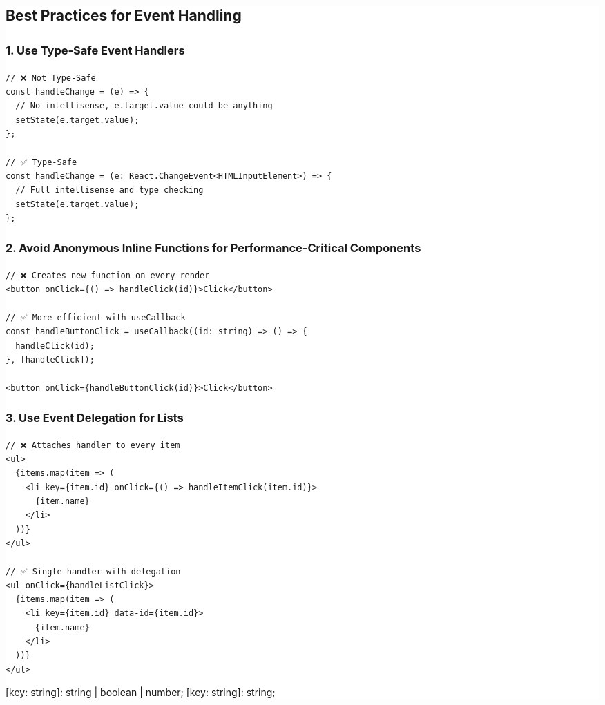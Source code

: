 ## Best Practices for Event Handling

### 1. Use Type-Safe Event Handlers

```tsx
// ❌ Not Type-Safe
const handleChange = (e) => {
  // No intellisense, e.target.value could be anything
  setState(e.target.value);
};

// ✅ Type-Safe
const handleChange = (e: React.ChangeEvent<HTMLInputElement>) => {
  // Full intellisense and type checking
  setState(e.target.value);
};
```

### 2. Avoid Anonymous Inline Functions for Performance-Critical Components

```tsx
// ❌ Creates new function on every render
<button onClick={() => handleClick(id)}>Click</button>

// ✅ More efficient with useCallback
const handleButtonClick = useCallback((id: string) => () => {
  handleClick(id);
}, [handleClick]);

<button onClick={handleButtonClick(id)}>Click</button>
```

### 3. Use Event Delegation for Lists

```tsx
// ❌ Attaches handler to every item
<ul>
  {items.map(item => (
    <li key={item.id} onClick={() => handleItemClick(item.id)}>
      {item.name}
    </li>
  ))}
</ul>

// ✅ Single handler with delegation
<ul onClick={handleListClick}>
  {items.map(item => (
    <li key={item.id} data-id={item.id}>
      {item.name}
    </li>
  ))}
</ul>
```


  [key: string]: string | boolean | number;
  [key: string]: string;